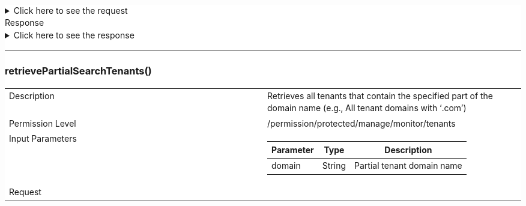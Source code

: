 <td><div class="content-wrapper">
<details class="info"><summary>Click here to see the request</summary></details></div>
</div>
</div>
</div>
</div>
</div></td>
</tr>
<tr class="odd">
<td>Response</td>
<td><div class="content-wrapper">
<details class="info"><summary>Click here to see the response</summary></details></div>
</div>
</div>
</div>
</div>
</div></td>
</tr>
</tbody>
</table>

---

### retrievePartialSearchTenants()

<table>
<colgroup>
<col style="width: 50%" />
<col style="width: 50%" />
</colgroup>
<tbody>
<tr class="odd">
<td>Description</td>
<td>Retrieves all tenants that contain the specified part of the domain name (e.g., All tenant domains with ‘.com’)</td>
</tr>
<tr class="even">
<td>Permission Level</td>
<td>/permission/protected/manage/monitor/tenants</td>
</tr>
<tr class="odd">
<td>Input Parameters</td>
<td><div class="table-wrap">
<table>
<thead>
<tr class="header">
<th>Parameter</th>
<th>Type</th>
<th>Description</th>
</tr>
</thead>
<tbody>
<tr class="odd">
<td>domain</td>
<td>String</td>
<td>Partial tenant domain name</td>
</tr>
</tbody>
</table>
</div></td>
</tr>
<tr class="even">
<td>Request</td>
<td><div class="content-wrapper">